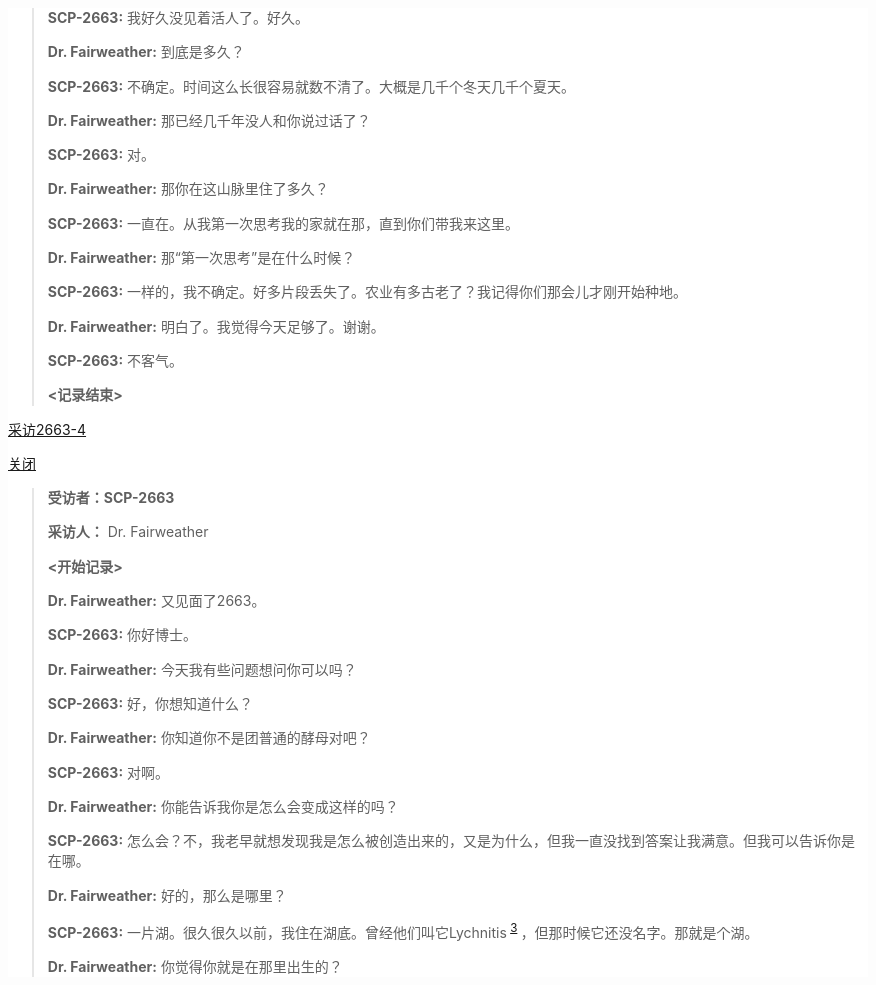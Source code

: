 > 
> **SCP-2663:**  我好久没见着活人了。好久。
> 
> **Dr. Fairweather:**  到底是多久？
> 
> **SCP-2663:**  不确定。时间这么长很容易就数不清了。大概是几千个冬天几千个夏天。
> 
> **Dr. Fairweather:**  那已经几千年没人和你说过话了？
> 
> **SCP-2663:**  对。
> 
> **Dr. Fairweather:**  那你在这山脉里住了多久？
> 
> **SCP-2663:**  一直在。从我第一次思考我的家就在那，直到你们带我来这里。
> 
> **Dr. Fairweather:**  那“第一次思考”是在什么时候？
> 
> **SCP-2663:**  一样的，我不确定。好多片段丢失了。农业有多古老了？我记得你们那会儿才刚开始种地。
> 
> **Dr. Fairweather:**  明白了。我觉得今天足够了。谢谢。
> 
> **SCP-2663:**  不客气。
> 
> **<记录结束>** 
> 





<a shape='rect' class='collapsible-block-link' href='javascript:;'>&#37319;&#35775;2663-4</a>

<a shape='rect' class='collapsible-block-link' href='javascript:;'>&#20851;&#38381;</a>


> **受访者：SCP-2663** 
> 
> **采访人：** Dr. Fairweather
> 
> **<开始记录>** 
> 
> **Dr. Fairweather:**  又见面了2663。
> 
> **SCP-2663:**  你好博士。
> 
> **Dr. Fairweather:**  今天我有些问题想问你可以吗？
> 
> **SCP-2663:**  好，你想知道什么？
> 
> **Dr. Fairweather:**  你知道你不是团普通的酵母对吧？
> 
> **SCP-2663:**  对啊。
> 
> **Dr. Fairweather:**  你能告诉我你是怎么会变成这样的吗？
> 
> **SCP-2663:**  怎么会？不，我老早就想发现我是怎么被创造出来的，又是为什么，但我一直没找到答案让我满意。但我可以告诉你是在哪。
> 
> **Dr. Fairweather:**  好的，那么是哪里？
> 
> **SCP-2663:**  一片湖。很久很久以前，我住在湖底。曾经他们叫它Lychnitis<sup class='footnoteref'>
 <a shape='rect' class='footnoteref' id='footnoteref-3' href='javascript:;' onclick='WIKIDOT.page.utils.scrollToReference(&apos;footnote-3&apos;)'>3</a>
</sup>，但那时候它还没名字。那就是个湖。
> 
> **Dr. Fairweather:**  你觉得你就是在那里出生的？
> 